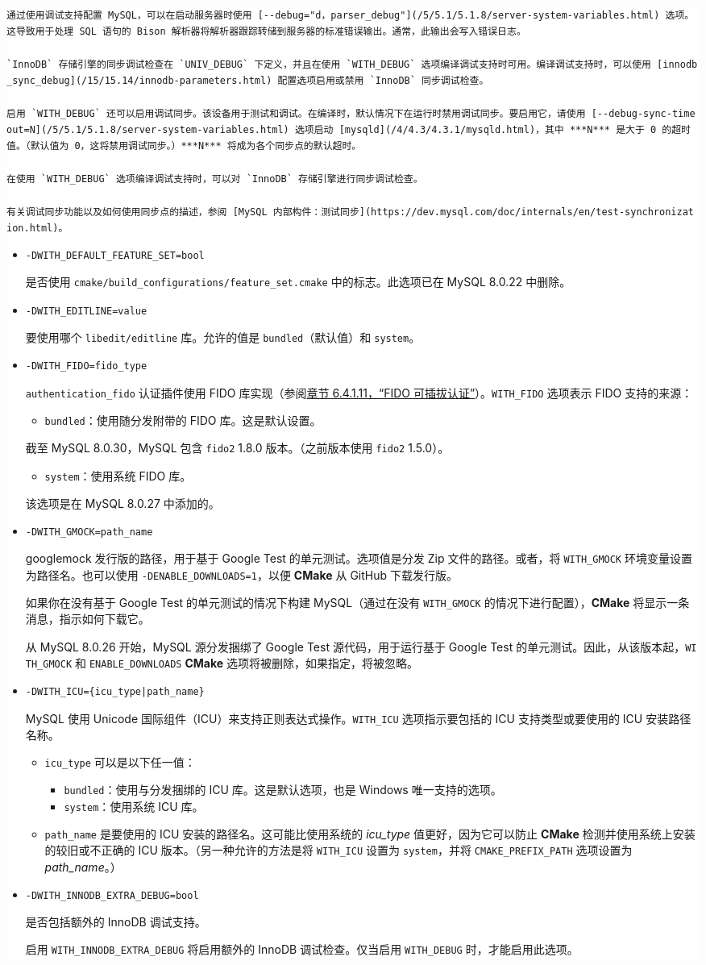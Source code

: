     通过使用调试支持配置 MySQL，可以在启动服务器时使用 [--debug="d，parser_debug"](/5/5.1/5.1.8/server-system-variables.html) 选项。这导致用于处理 SQL 语句的 Bison 解析器将解析器跟踪转储到服务器的标准错误输出。通常，此输出会写入错误日志。

    `InnoDB` 存储引擎的同步调试检查在 `UNIV_DEBUG` 下定义，并且在使用 `WITH_DEBUG` 选项编译调试支持时可用。编译调试支持时，可以使用 [innodb_sync_debug](/15/15.14/innodb-parameters.html) 配置选项启用或禁用 `InnoDB` 同步调试检查。

    启用 `WITH_DEBUG` 还可以启用调试同步。该设备用于测试和调试。在编译时，默认情况下在运行时禁用调试同步。要启用它，请使用 [--debug-sync-timeout=N](/5/5.1/5.1.8/server-system-variables.html) 选项启动 [mysqld](/4/4.3/4.3.1/mysqld.html)，其中 ***N*** 是大于 0 的超时值。（默认值为 0，这将禁用调试同步。）***N*** 将成为各个同步点的默认超时。

    在使用 `WITH_DEBUG` 选项编译调试支持时，可以对 `InnoDB` 存储引擎进行同步调试检查。

    有关调试同步功能以及如何使用同步点的描述，参阅 [MySQL 内部构件：测试同步](https://dev.mysql.com/doc/internals/en/test-synchronization.html)。

- `-DWITH_DEFAULT_FEATURE_SET=bool`

    是否使用 `cmake/build_configurations/feature_set.cmake` 中的标志。此选项已在 MySQL 8.0.22 中删除。

- `-DWITH_EDITLINE=value`

    要使用哪个 `libedit/editline` 库。允许的值是 `bundled`（默认值）和 `system`。

- `-DWITH_FIDO=fido_type`

    `authentication_fido` 认证插件使用 FIDO 库实现（参阅[章节 6.4.1.11，“FIDO 可插拔认证”](/6/6.4/6.4.1/6.4.1.11/fido-pluggable-authentication.html)）。`WITH_FIDO` 选项表示 FIDO 支持的来源：

    - `bundled`：使用随分发附带的 FIDO 库。这是默认设置。

    截至 MySQL 8.0.30，MySQL 包含 `fido2` 1.8.0 版本。（之前版本使用 `fido2` 1.5.0）。

    - `system`：使用系统 FIDO 库。

    该选项是在 MySQL 8.0.27 中添加的。

- `-DWITH_GMOCK=path_name`

    googlemock 发行版的路径，用于基于 Google Test 的单元测试。选项值是分发 Zip 文件的路径。或者，将 `WITH_GMOCK` 环境变量设置为路径名。也可以使用 `-DENABLE_DOWNLOADS=1`，以便 **CMake** 从 GitHub 下载发行版。

    如果你在没有基于 Google Test 的单元测试的情况下构建 MySQL（通过在没有 `WITH_GMOCK` 的情况下进行配置），**CMake** 将显示一条消息，指示如何下载它。

    从 MySQL 8.0.26 开始，MySQL 源分发捆绑了 Google Test 源代码，用于运行基于 Google Test 的单元测试。因此，从该版本起，`WITH_GMOCK` 和 `ENABLE_DOWNLOADS` **CMake** 选项将被删除，如果指定，将被忽略。

- `-DWITH_ICU={icu_type|path_name}`

    MySQL 使用 Unicode 国际组件（ICU）来支持正则表达式操作。`WITH_ICU` 选项指示要包括的 ICU 支持类型或要使用的 ICU 安装路径名称。

    - `icu_type` 可以是以下任一值：

        - `bundled`：使用与分发捆绑的 ICU 库。这是默认选项，也是 Windows 唯一支持的选项。
        - `system`：使用系统 ICU 库。

    - `path_name` 是要使用的 ICU 安装的路径名。这可能比使用系统的 *icu_type* 值更好，因为它可以防止 **CMake** 检测并使用系统上安装的较旧或不正确的 ICU 版本。（另一种允许的方法是将 `WITH_ICU` 设置为 `system`，并将 `CMAKE_PREFIX_PATH` 选项设置为 *path_name*。）

- `-DWITH_INNODB_EXTRA_DEBUG=bool`

    是否包括额外的 InnoDB 调试支持。

    启用 `WITH_INNODB_EXTRA_DEBUG` 将启用额外的 InnoDB 调试检查。仅当启用 `WITH_DEBUG` 时，才能启用此选项。
